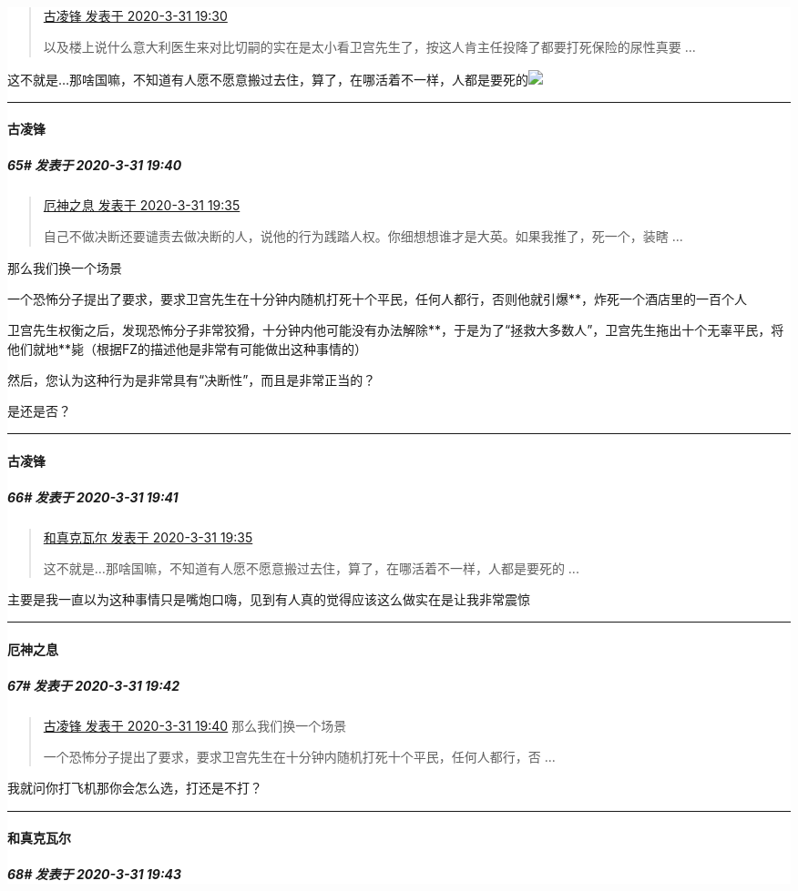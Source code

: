 
<blockquote><a href="httphttps://bbs.saraba1st.com/2b/forum.php?mod=redirect&amp;goto=findpost&amp;pid=46937157&amp;ptid=1921738" target="_blank">古凌锋 发表于 2020-3-31 19:30</a>

以及楼上说什么意大利医生来对比切嗣的实在是太小看卫宫先生了，按这人肯主任投降了都要打死保险的尿性真要 ...</blockquote>
这不就是…那啥国嘛，不知道有人愿不愿意搬过去住，算了，在哪活着不一样，人都是要死的<img src="https://static.saraba1st.com/image/smiley/face2017/037.png" referrerpolicy="no-referrer">


-----

####  古凌锋  
##### 65#       发表于 2020-3-31 19:40


<blockquote><a href="httphttps://bbs.saraba1st.com/2b/forum.php?mod=redirect&amp;goto=findpost&amp;pid=46937207&amp;ptid=1921738" target="_blank">厄神之息 发表于 2020-3-31 19:35</a>

自己不做决断还要谴责去做决断的人，说他的行为践踏人权。你细想想谁才是大英。如果我推了，死一个，装瞎 ...</blockquote>
那么我们换一个场景

一个恐怖分子提出了要求，要求卫宫先生在十分钟内随机打死十个平民，任何人都行，否则他就引爆**，炸死一个酒店里的一百个人

卫宫先生权衡之后，发现恐怖分子非常狡猾，十分钟内他可能没有办法解除**，于是为了“拯救大多数人”，卫宫先生拖出十个无辜平民，将他们就地**毙（根据FZ的描述他是非常有可能做出这种事情的）

然后，您认为这种行为是非常具有“决断性”，而且是非常正当的？

是还是否？


-----

####  古凌锋  
##### 66#       发表于 2020-3-31 19:41


<blockquote><a href="httphttps://bbs.saraba1st.com/2b/forum.php?mod=redirect&amp;goto=findpost&amp;pid=46937213&amp;ptid=1921738" target="_blank">和真克瓦尔 发表于 2020-3-31 19:35</a>

这不就是…那啥国嘛，不知道有人愿不愿意搬过去住，算了，在哪活着不一样，人都是要死的 ...</blockquote>
主要是我一直以为这种事情只是嘴炮口嗨，见到有人真的觉得应该这么做实在是让我非常震惊


-----

####  厄神之息  
##### 67#       发表于 2020-3-31 19:42


<blockquote><a href="httphttps://bbs.saraba1st.com/2b/forum.php?mod=redirect&amp;goto=findpost&amp;pid=46937249&amp;ptid=1921738" target="_blank">古凌锋 发表于 2020-3-31 19:40</a>
那么我们换一个场景

一个恐怖分子提出了要求，要求卫宫先生在十分钟内随机打死十个平民，任何人都行，否 ...</blockquote>
我就问你打飞机那你会怎么选，打还是不打？


-----

####  和真克瓦尔  
##### 68#       发表于 2020-3-31 19:43
